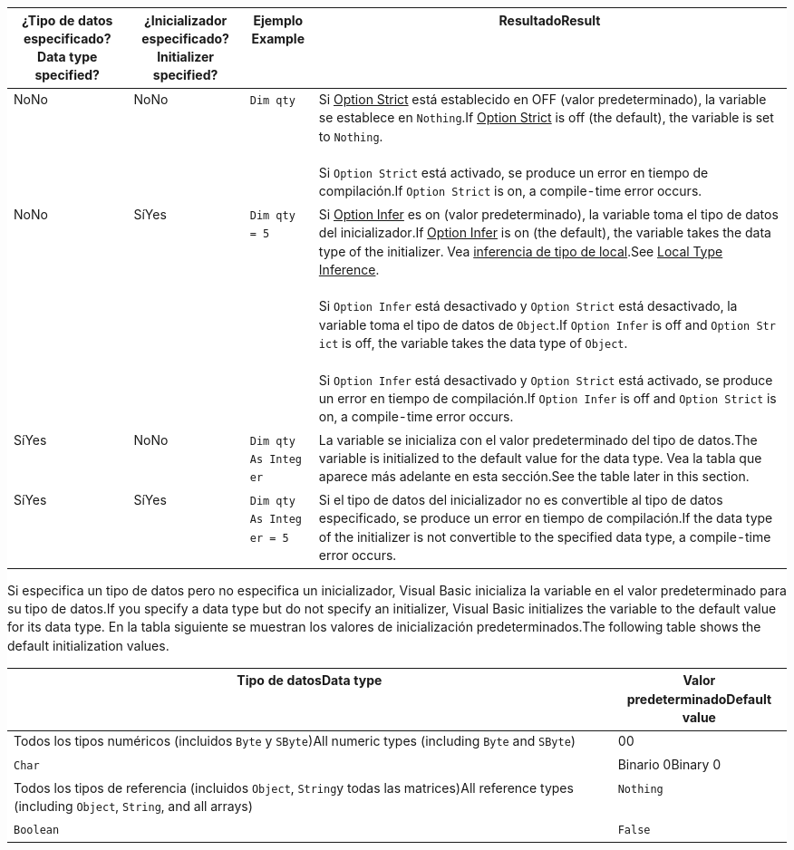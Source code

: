 |<span data-ttu-id="06c28-224">¿Tipo de datos especificado?</span><span class="sxs-lookup"><span data-stu-id="06c28-224">Data type specified?</span></span>|<span data-ttu-id="06c28-225">¿Inicializador especificado?</span><span class="sxs-lookup"><span data-stu-id="06c28-225">Initializer specified?</span></span>|<span data-ttu-id="06c28-226">Ejemplo</span><span class="sxs-lookup"><span data-stu-id="06c28-226">Example</span></span>|<span data-ttu-id="06c28-227">Resultado</span><span class="sxs-lookup"><span data-stu-id="06c28-227">Result</span></span>|
|---|---|---|---|
|<span data-ttu-id="06c28-228">No</span><span class="sxs-lookup"><span data-stu-id="06c28-228">No</span></span>|<span data-ttu-id="06c28-229">No</span><span class="sxs-lookup"><span data-stu-id="06c28-229">No</span></span>|`Dim qty`|<span data-ttu-id="06c28-230">Si [Option Strict](option-strict-statement.md) está establecido en OFF (valor predeterminado), la variable se establece en `Nothing`.</span><span class="sxs-lookup"><span data-stu-id="06c28-230">If [Option Strict](option-strict-statement.md) is off (the default), the variable is set to `Nothing`.</span></span><br /><br /> <span data-ttu-id="06c28-231">Si `Option Strict` está activado, se produce un error en tiempo de compilación.</span><span class="sxs-lookup"><span data-stu-id="06c28-231">If `Option Strict` is on, a compile-time error occurs.</span></span>|
|<span data-ttu-id="06c28-232">No</span><span class="sxs-lookup"><span data-stu-id="06c28-232">No</span></span>|<span data-ttu-id="06c28-233">Sí</span><span class="sxs-lookup"><span data-stu-id="06c28-233">Yes</span></span>|`Dim qty = 5`|<span data-ttu-id="06c28-234">Si [Option Infer](option-infer-statement.md) es on (valor predeterminado), la variable toma el tipo de datos del inicializador.</span><span class="sxs-lookup"><span data-stu-id="06c28-234">If [Option Infer](option-infer-statement.md) is on (the default), the variable takes the data type of the initializer.</span></span> <span data-ttu-id="06c28-235">Vea [inferencia de tipo de local](../../programming-guide/language-features/variables/local-type-inference.md).</span><span class="sxs-lookup"><span data-stu-id="06c28-235">See [Local Type Inference](../../programming-guide/language-features/variables/local-type-inference.md).</span></span><br /><br /> <span data-ttu-id="06c28-236">Si `Option Infer` está desactivado y `Option Strict` está desactivado, la variable toma el tipo de datos de `Object`.</span><span class="sxs-lookup"><span data-stu-id="06c28-236">If `Option Infer` is off and `Option Strict` is off, the variable takes the data type of `Object`.</span></span><br /><br /> <span data-ttu-id="06c28-237">Si `Option Infer` está desactivado y `Option Strict` está activado, se produce un error en tiempo de compilación.</span><span class="sxs-lookup"><span data-stu-id="06c28-237">If `Option Infer` is off and `Option Strict` is on, a compile-time error occurs.</span></span>|
|<span data-ttu-id="06c28-238">Sí</span><span class="sxs-lookup"><span data-stu-id="06c28-238">Yes</span></span>|<span data-ttu-id="06c28-239">No</span><span class="sxs-lookup"><span data-stu-id="06c28-239">No</span></span>|`Dim qty As Integer`|<span data-ttu-id="06c28-240">La variable se inicializa con el valor predeterminado del tipo de datos.</span><span class="sxs-lookup"><span data-stu-id="06c28-240">The variable is initialized to the default value for the data type.</span></span> <span data-ttu-id="06c28-241">Vea la tabla que aparece más adelante en esta sección.</span><span class="sxs-lookup"><span data-stu-id="06c28-241">See the table later in this section.</span></span>|
|<span data-ttu-id="06c28-242">Sí</span><span class="sxs-lookup"><span data-stu-id="06c28-242">Yes</span></span>|<span data-ttu-id="06c28-243">Sí</span><span class="sxs-lookup"><span data-stu-id="06c28-243">Yes</span></span>|`Dim qty  As Integer = 5`|<span data-ttu-id="06c28-244">Si el tipo de datos del inicializador no es convertible al tipo de datos especificado, se produce un error en tiempo de compilación.</span><span class="sxs-lookup"><span data-stu-id="06c28-244">If the data type of the initializer is not convertible to the specified data type, a compile-time error occurs.</span></span>|

<span data-ttu-id="06c28-245">Si especifica un tipo de datos pero no especifica un inicializador, Visual Basic inicializa la variable en el valor predeterminado para su tipo de datos.</span><span class="sxs-lookup"><span data-stu-id="06c28-245">If you specify a data type but do not specify an initializer, Visual Basic initializes the variable to the default value for its data type.</span></span> <span data-ttu-id="06c28-246">En la tabla siguiente se muestran los valores de inicialización predeterminados.</span><span class="sxs-lookup"><span data-stu-id="06c28-246">The following table shows the default initialization values.</span></span>

|<span data-ttu-id="06c28-247">Tipo de datos</span><span class="sxs-lookup"><span data-stu-id="06c28-247">Data type</span></span>|<span data-ttu-id="06c28-248">Valor predeterminado</span><span class="sxs-lookup"><span data-stu-id="06c28-248">Default value</span></span>|
|---|---|
|<span data-ttu-id="06c28-249">Todos los tipos numéricos (incluidos `Byte` y `SByte`)</span><span class="sxs-lookup"><span data-stu-id="06c28-249">All numeric types (including `Byte` and `SByte`)</span></span>|<span data-ttu-id="06c28-250">0</span><span class="sxs-lookup"><span data-stu-id="06c28-250">0</span></span>|
|`Char`|<span data-ttu-id="06c28-251">Binario 0</span><span class="sxs-lookup"><span data-stu-id="06c28-251">Binary 0</span></span>|
|<span data-ttu-id="06c28-252">Todos los tipos de referencia (incluidos `Object`, `String`y todas las matrices)</span><span class="sxs-lookup"><span data-stu-id="06c28-252">All reference types (including `Object`, `String`, and all arrays)</span></span>|`Nothing`|
|`Boolean`|`False`|